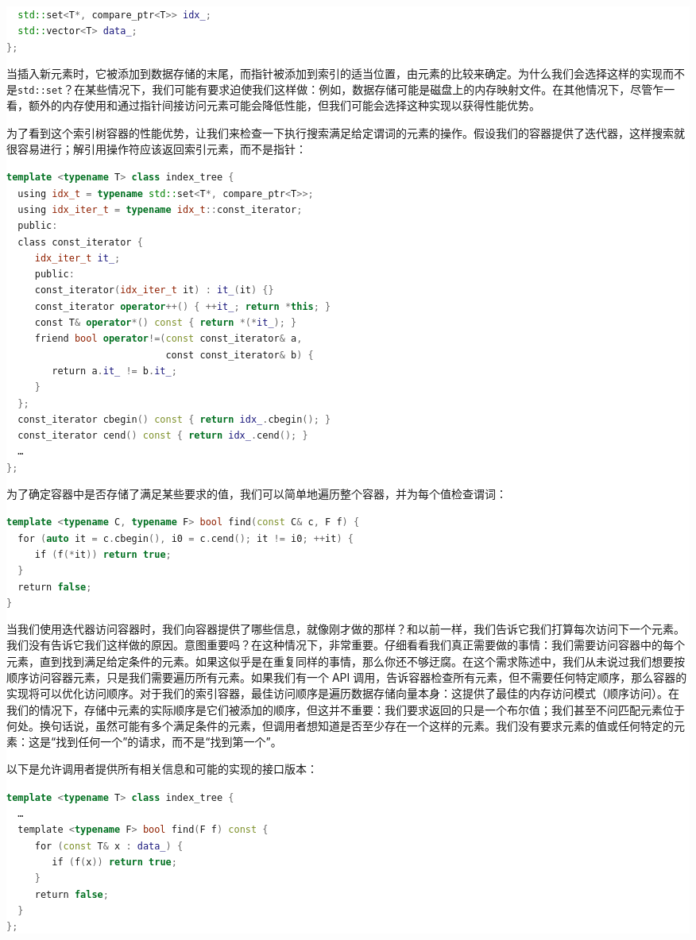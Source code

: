 ```cpp
  std::set<T*, compare_ptr<T>> idx_;
  std::vector<T> data_;
};
```

当插入新元素时，它被添加到数据存储的末尾，而指针被添加到索引的适当位置，由元素的比较来确定。为什么我们会选择这样的实现而不是`std::set`？在某些情况下，我们可能有要求迫使我们这样做：例如，数据存储可能是磁盘上的内存映射文件。在其他情况下，尽管乍一看，额外的内存使用和通过指针间接访问元素可能会降低性能，但我们可能会选择这种实现以获得性能优势。

为了看到这个索引树容器的性能优势，让我们来检查一下执行搜索满足给定谓词的元素的操作。假设我们的容器提供了迭代器，这样搜索就很容易进行；解引用操作符应该返回索引元素，而不是指针：

```cpp
template <typename T> class index_tree {
  using idx_t = typename std::set<T*, compare_ptr<T>>;
  using idx_iter_t = typename idx_t::const_iterator;
  public:
  class const_iterator {
     idx_iter_t it_;
     public:
     const_iterator(idx_iter_t it) : it_(it) {}
     const_iterator operator++() { ++it_; return *this; }
     const T& operator*() const { return *(*it_); }
     friend bool operator!=(const const_iterator& a,
                            const const_iterator& b) {
        return a.it_ != b.it_;
     }
  };
  const_iterator cbegin() const { return idx_.cbegin(); }
  const_iterator cend() const { return idx_.cend(); }
  …
};
```

为了确定容器中是否存储了满足某些要求的值，我们可以简单地遍历整个容器，并为每个值检查谓词：

```cpp
template <typename C, typename F> bool find(const C& c, F f) {
  for (auto it = c.cbegin(), i0 = c.cend(); it != i0; ++it) {
     if (f(*it)) return true;
  }
  return false;
}
```

当我们使用迭代器访问容器时，我们向容器提供了哪些信息，就像刚才做的那样？和以前一样，我们告诉它我们打算每次访问下一个元素。我们没有告诉它我们这样做的原因。意图重要吗？在这种情况下，非常重要。仔细看看我们真正需要做的事情：我们需要访问容器中的每个元素，直到找到满足给定条件的元素。如果这似乎是在重复同样的事情，那么你还不够迂腐。在这个需求陈述中，我们从未说过我们想要按顺序访问容器元素，只是我们需要遍历所有元素。如果我们有一个 API 调用，告诉容器检查所有元素，但不需要任何特定顺序，那么容器的实现将可以优化访问顺序。对于我们的索引容器，最佳访问顺序是遍历数据存储向量本身：这提供了最佳的内存访问模式（顺序访问）。在我们的情况下，存储中元素的实际顺序是它们被添加的顺序，但这并不重要：我们要求返回的只是一个布尔值；我们甚至不问匹配元素位于何处。换句话说，虽然可能有多个满足条件的元素，但调用者想知道是否至少存在一个这样的元素。我们没有要求元素的值或任何特定的元素：这是“找到任何一个”的请求，而不是“找到第一个”。

以下是允许调用者提供所有相关信息和可能的实现的接口版本：

```cpp
template <typename T> class index_tree {
  …
  template <typename F> bool find(F f) const {
     for (const T& x : data_) {
        if (f(x)) return true;
     }
     return false;
  }
};
```

